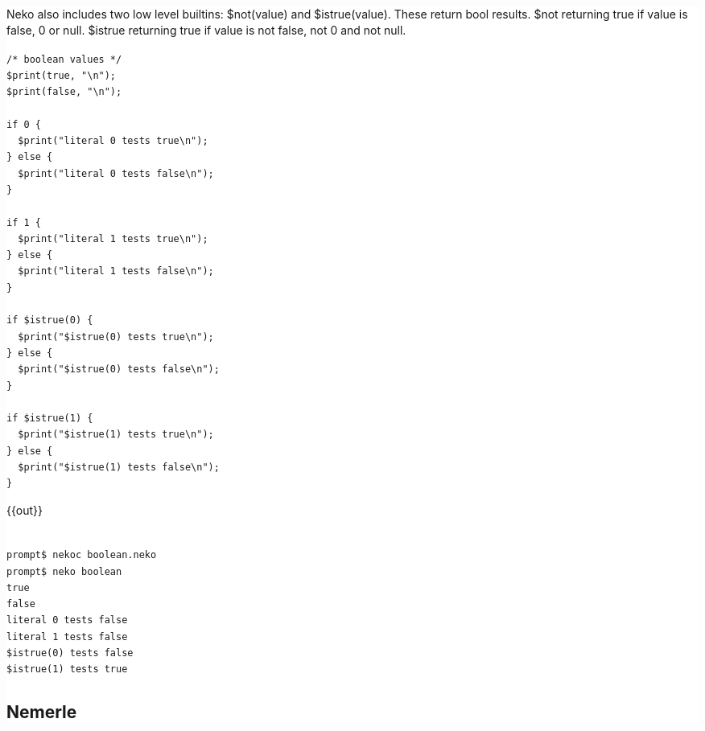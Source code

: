Neko also includes two low level builtins: $not(value) and $istrue(value).  These return bool results.  $not returning true if value
is false, 0 or null.  $istrue returning true if value is not false, not 0 and not null.


```neko
/* boolean values */
$print(true, "\n");
$print(false, "\n");

if 0 {
  $print("literal 0 tests true\n");
} else {
  $print("literal 0 tests false\n");
}

if 1 {
  $print("literal 1 tests true\n");
} else {
  $print("literal 1 tests false\n");
}

if $istrue(0) {
  $print("$istrue(0) tests true\n");
} else {
  $print("$istrue(0) tests false\n");
}

if $istrue(1) {
  $print("$istrue(1) tests true\n");
} else {
  $print("$istrue(1) tests false\n");
}
```


{{out}}

```txt

prompt$ nekoc boolean.neko
prompt$ neko boolean
true
false
literal 0 tests false
literal 1 tests false
$istrue(0) tests false
$istrue(1) tests true
```




## Nemerle
